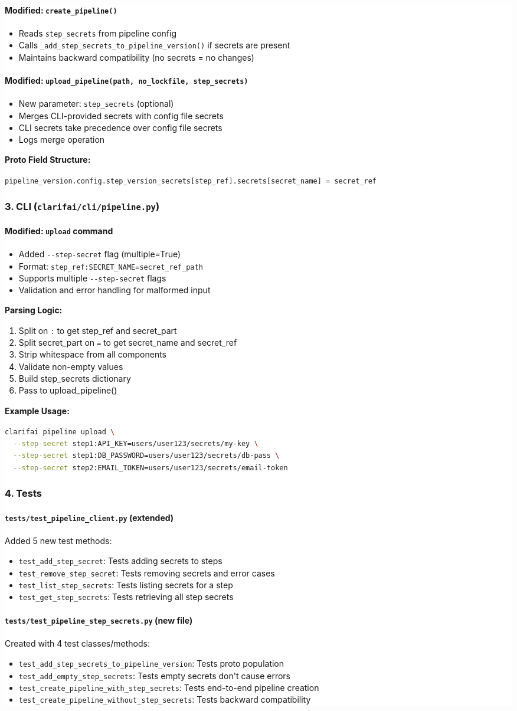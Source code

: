 #### Modified: `create_pipeline()`
- Reads `step_secrets` from pipeline config
- Calls `_add_step_secrets_to_pipeline_version()` if secrets are present
- Maintains backward compatibility (no secrets = no changes)

#### Modified: `upload_pipeline(path, no_lockfile, step_secrets)`
- New parameter: `step_secrets` (optional)
- Merges CLI-provided secrets with config file secrets
- CLI secrets take precedence over config file secrets
- Logs merge operation

**Proto Field Structure:**
```python
pipeline_version.config.step_version_secrets[step_ref].secrets[secret_name] = secret_ref
```

### 3. CLI (`clarifai/cli/pipeline.py`)

#### Modified: `upload` command
- Added `--step-secret` flag (multiple=True)
- Format: `step_ref:SECRET_NAME=secret_ref_path`
- Supports multiple `--step-secret` flags
- Validation and error handling for malformed input

**Parsing Logic:**
1. Split on `:` to get step_ref and secret_part
2. Split secret_part on `=` to get secret_name and secret_ref
3. Strip whitespace from all components
4. Validate non-empty values
5. Build step_secrets dictionary
6. Pass to upload_pipeline()

**Example Usage:**
```bash
clarifai pipeline upload \
  --step-secret step1:API_KEY=users/user123/secrets/my-key \
  --step-secret step1:DB_PASSWORD=users/user123/secrets/db-pass \
  --step-secret step2:EMAIL_TOKEN=users/user123/secrets/email-token
```

### 4. Tests

#### `tests/test_pipeline_client.py` (extended)
Added 5 new test methods:
- `test_add_step_secret`: Tests adding secrets to steps
- `test_remove_step_secret`: Tests removing secrets and error cases
- `test_list_step_secrets`: Tests listing secrets for a step
- `test_get_step_secrets`: Tests retrieving all step secrets

#### `tests/test_pipeline_step_secrets.py` (new file)
Created with 4 test classes/methods:
- `test_add_step_secrets_to_pipeline_version`: Tests proto population
- `test_add_empty_step_secrets`: Tests empty secrets don't cause errors
- `test_create_pipeline_with_step_secrets`: Tests end-to-end pipeline creation
- `test_create_pipeline_without_step_secrets`: Tests backward compatibility
